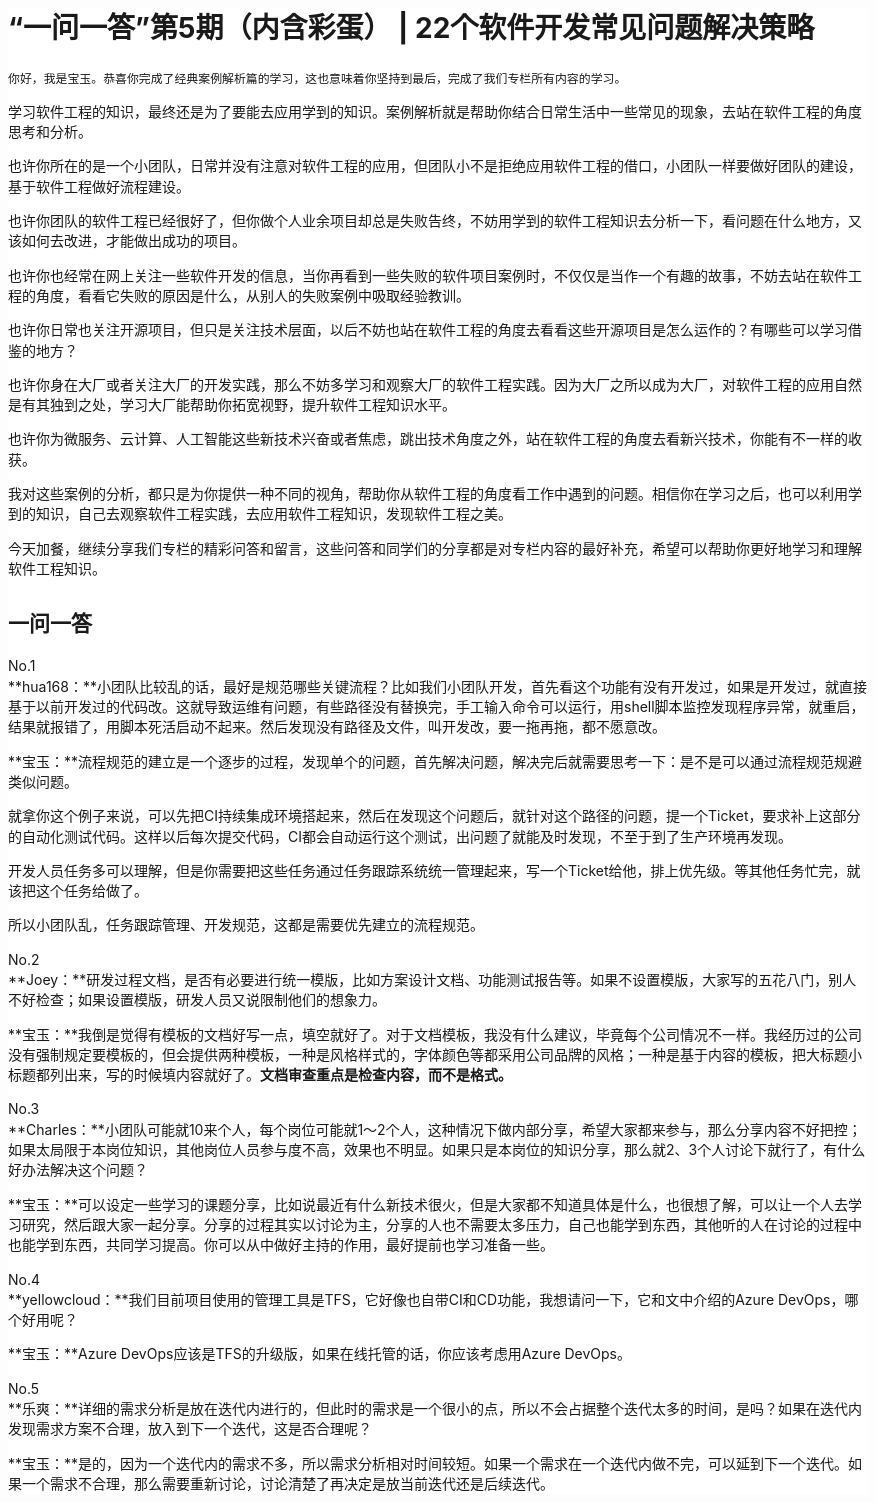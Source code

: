 # “一问一答”第5期（内含彩蛋） | 22个软件开发常见问题解决策略

    你好，我是宝玉。恭喜你完成了经典案例解析篇的学习，这也意味着你坚持到最后，完成了我们专栏所有内容的学习。

学习软件工程的知识，最终还是为了要能去应用学到的知识。案例解析就是帮助你结合日常生活中一些常见的现象，去站在软件工程的角度思考和分析。

也许你所在的是一个小团队，日常并没有注意对软件工程的应用，但团队小不是拒绝应用软件工程的借口，小团队一样要做好团队的建设，基于软件工程做好流程建设。

也许你团队的软件工程已经很好了，但你做个人业余项目却总是失败告终，不妨用学到的软件工程知识去分析一下，看问题在什么地方，又该如何去改进，才能做出成功的项目。

也许你也经常在网上关注一些软件开发的信息，当你再看到一些失败的软件项目案例时，不仅仅是当作一个有趣的故事，不妨去站在软件工程的角度，看看它失败的原因是什么，从别人的失败案例中吸取经验教训。

也许你日常也关注开源项目，但只是关注技术层面，以后不妨也站在软件工程的角度去看看这些开源项目是怎么运作的？有哪些可以学习借鉴的地方？

也许你身在大厂或者关注大厂的开发实践，那么不妨多学习和观察大厂的软件工程实践。因为大厂之所以成为大厂，对软件工程的应用自然是有其独到之处，学习大厂能帮助你拓宽视野，提升软件工程知识水平。

也许你为微服务、云计算、人工智能这些新技术兴奋或者焦虑，跳出技术角度之外，站在软件工程的角度去看新兴技术，你能有不一样的收获。

我对这些案例的分析，都只是为你提供一种不同的视角，帮助你从软件工程的角度看工作中遇到的问题。相信你在学习之后，也可以利用学到的知识，自己去观察软件工程实践，去应用软件工程知识，发现软件工程之美。

今天加餐，继续分享我们专栏的精彩问答和留言，这些问答和同学们的分享都是对专栏内容的最好补充，希望可以帮助你更好地学习和理解软件工程知识。

## 一问一答

No.1  
**hua168：**小团队比较乱的话，最好是规范哪些关键流程？比如我们小团队开发，首先看这个功能有没有开发过，如果是开发过，就直接基于以前开发过的代码改。这就导致运维有问题，有些路径没有替换完，手工输入命令可以运行，用shell脚本监控发现程序异常，就重启，结果就报错了，用脚本死活启动不起来。然后发现没有路径及文件，叫开发改，要一拖再拖，都不愿意改。

**宝玉：**流程规范的建立是一个逐步的过程，发现单个的问题，首先解决问题，解决完后就需要思考一下：是不是可以通过流程规范规避类似问题。

就拿你这个例子来说，可以先把CI持续集成环境搭起来，然后在发现这个问题后，就针对这个路径的问题，提一个Ticket，要求补上这部分的自动化测试代码。这样以后每次提交代码，CI都会自动运行这个测试，出问题了就能及时发现，不至于到了生产环境再发现。

开发人员任务多可以理解，但是你需要把这些任务通过任务跟踪系统统一管理起来，写一个Ticket给他，排上优先级。等其他任务忙完，就该把这个任务给做了。

所以小团队乱，任务跟踪管理、开发规范，这都是需要优先建立的流程规范。

No.2  
**Joey：**研发过程文档，是否有必要进行统一模版，比如方案设计文档、功能测试报告等。如果不设置模版，大家写的五花八门，别人不好检查；如果设置模版，研发人员又说限制他们的想象力。

**宝玉：**我倒是觉得有模板的文档好写一点，填空就好了。对于文档模板，我没有什么建议，毕竟每个公司情况不一样。我经历过的公司没有强制规定要模板的，但会提供两种模板，一种是风格样式的，字体颜色等都采用公司品牌的风格；一种是基于内容的模板，把大标题小标题都列出来，写的时候填内容就好了。**文档审查重点是检查内容，而不是格式。**

No.3  
**Charles：**小团队可能就10来个人，每个岗位可能就1～2个人，这种情况下做内部分享，希望大家都来参与，那么分享内容不好把控；如果太局限于本岗位知识，其他岗位人员参与度不高，效果也不明显。如果只是本岗位的知识分享，那么就2、3个人讨论下就行了，有什么好办法解决这个问题？

**宝玉：**可以设定一些学习的课题分享，比如说最近有什么新技术很火，但是大家都不知道具体是什么，也很想了解，可以让一个人去学习研究，然后跟大家一起分享。分享的过程其实以讨论为主，分享的人也不需要太多压力，自己也能学到东西，其他听的人在讨论的过程中也能学到东西，共同学习提高。你可以从中做好主持的作用，最好提前也学习准备一些。

No.4  
**yellowcloud：**我们目前项目使用的管理工具是TFS，它好像也自带CI和CD功能，我想请问一下，它和文中介绍的Azure DevOps，哪个好用呢？

**宝玉：**Azure DevOps应该是TFS的升级版，如果在线托管的话，你应该考虑用Azure DevOps。

No.5  
**乐爽：**详细的需求分析是放在迭代内进行的，但此时的需求是一个很小的点，所以不会占据整个迭代太多的时间，是吗？如果在迭代内发现需求方案不合理，放入到下一个迭代，这是否合理呢？

**宝玉：**是的，因为一个迭代内的需求不多，所以需求分析相对时间较短。如果一个需求在一个迭代内做不完，可以延到下一个迭代。如果一个需求不合理，那么需要重新讨论，讨论清楚了再决定是放当前迭代还是后续迭代。
